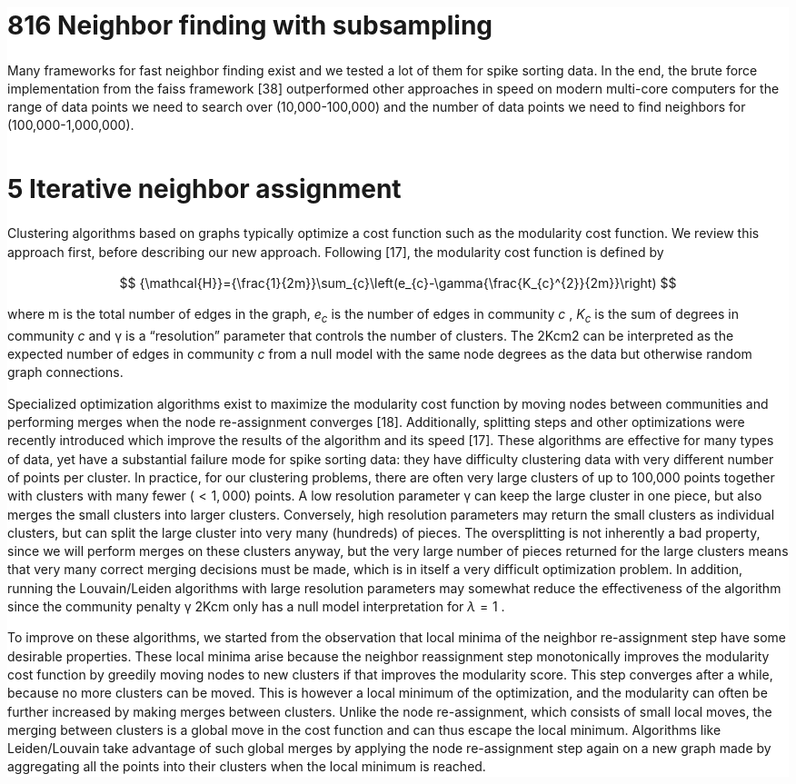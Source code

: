 # 816 Neighbor finding with subsampling  

Many frameworks for fast neighbor finding exist and we tested a lot of them for spike sorting data. In the end, the brute force implementation from the faiss framework [38] outperformed other approaches in speed on modern multi-core computers for the range of data points we need to search over (10,000-100,000) and the number of data points we need to find neighbors for (100,000-1,000,000).  

# 5 Iterative neighbor assignment  

Clustering algorithms based on graphs typically optimize a cost function such as the modularity cost function. We review this approach first, before describing our new approach. Following [17], the modularity cost function is defined by  

$$
{\mathcal{H}}={\frac{1}{2m}}\sum_{c}\left(e_{c}-\gamma{\frac{K_{c}^{2}}{2m}}\right)
$$  

where m is the total number of edges in the graph, $e_{c}$ is the number of edges in community $c$ , $K_{c}$ is the sum of degrees in community $c$ and $\upgamma$ is a “resolution” parameter that controls the number of clusters. The 2Kcm2 can be interpreted as the expected number of edges in community $c$ from a null model with the same node degrees as the data but otherwise random graph connections.  

Specialized optimization algorithms exist to maximize the modularity cost function by moving nodes between communities and performing merges when the node re-assignment converges [18]. Additionally, splitting steps and other optimizations were recently introduced which improve the results of the algorithm and its speed [17]. These algorithms are effective for many types of data, yet have a substantial failure mode for spike sorting data: they have difficulty clustering data with very different number of points per cluster. In practice, for our clustering problems, there are often very large clusters of up to 100,000 points together with clusters with many fewer $(<1,000)$ points. A low resolution parameter $\upgamma$ can keep the large cluster in one piece, but also merges the small clusters into larger clusters. Conversely, high resolution parameters may return the small clusters as individual clusters, but can split the large cluster into very many (hundreds) of pieces. The oversplitting is not inherently a bad property, since we will perform merges on these clusters anyway, but the very large number of pieces returned for the large clusters means that very many correct merging decisions must be made, which is in itself a very difficult optimization problem. In addition, running the Louvain/Leiden algorithms with large resolution parameters may somewhat reduce the effectiveness of the algorithm since the community penalty γ 2Kcm only has a null model interpretation for $\lambda=1$ .  

To improve on these algorithms, we started from the observation that local minima of the neighbor re-assignment step have some desirable properties. These local minima arise because the neighbor reassignment step monotonically improves the modularity cost function by greedily moving nodes to new clusters if that improves the modularity score. This step converges after a while, because no more clusters can be moved. This is however a local minimum of the optimization, and the modularity can often be further increased by making merges between clusters. Unlike the node re-assignment, which consists of small local moves, the merging between clusters is a global move in the cost function and can thus escape the local minimum. Algorithms like Leiden/Louvain take advantage of such global merges by applying the node re-assignment step again on a new graph made by aggregating all the points into their clusters when the local minimum is reached.  
